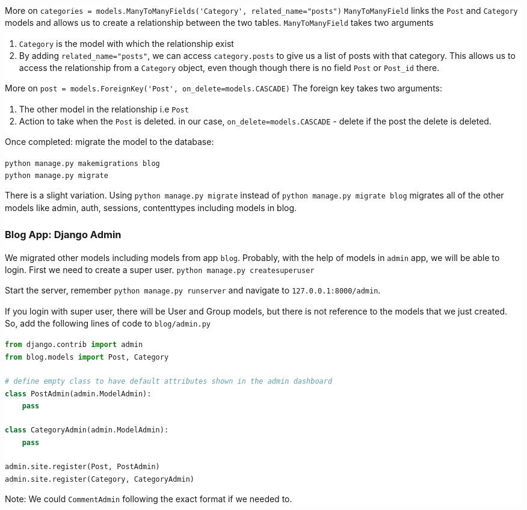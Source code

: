 More on `categories = models.ManyToManyFields('Category', related_name="posts")`
`ManyToManyField` links the `Post` and `Category` models and allows us to create a relationship between the two tables.
`ManyToManyField` takes two arguments

1. `Category` is the model with which the relationship exist
2. By adding `related_name="posts"`, we can access `category.posts` to give us a list of posts with that category. This allows us to access the relationship from a `Category` object, even though though there is no field `Post` or `Post_id` there.

More on `post = models.ForeignKey('Post', on_delete=models.CASCADE)`
The foreign key takes two arguments:

1. The other model in the relationship i.e `Post`
2. Action to take when the `Post` is deleted. in our case, `on_delete=models.CASCADE` - delete if the post the delete is deleted.

Once completed: migrate the model to the database:

```shell
python manage.py makemigrations blog
python manage.py migrate
```

There is a slight variation. Using `python manage.py migrate` instead of `python manage.py migrate blog` migrates all of the other models like admin, auth, sessions, contenttypes including models in blog.

### Blog App: Django Admin

We migrated other models including models from app `blog`. Probably, with the help of models in `admin` app, we will be able to login.
First we need to create a super user.
`python manage.py createsuperuser`

Start the server, remember `python manage.py runserver` and navigate to `127.0.0.1:8000/admin`.

If you login with super user, there will be User and Group models, but there is not reference to the models that we just created.
So, add the following lines of code to `blog/admin.py`

```python
from django.contrib import admin
from blog.models import Post, Category

# define empty class to have default attributes shown in the admin dashboard
class PostAdmin(admin.ModelAdmin):
    pass

class CategoryAdmin(admin.ModelAdmin):
    pass

admin.site.register(Post, PostAdmin)
admin.site.register(Category, CategoryAdmin)
```

Note: We could `CommentAdmin` following the exact format if we needed to.
